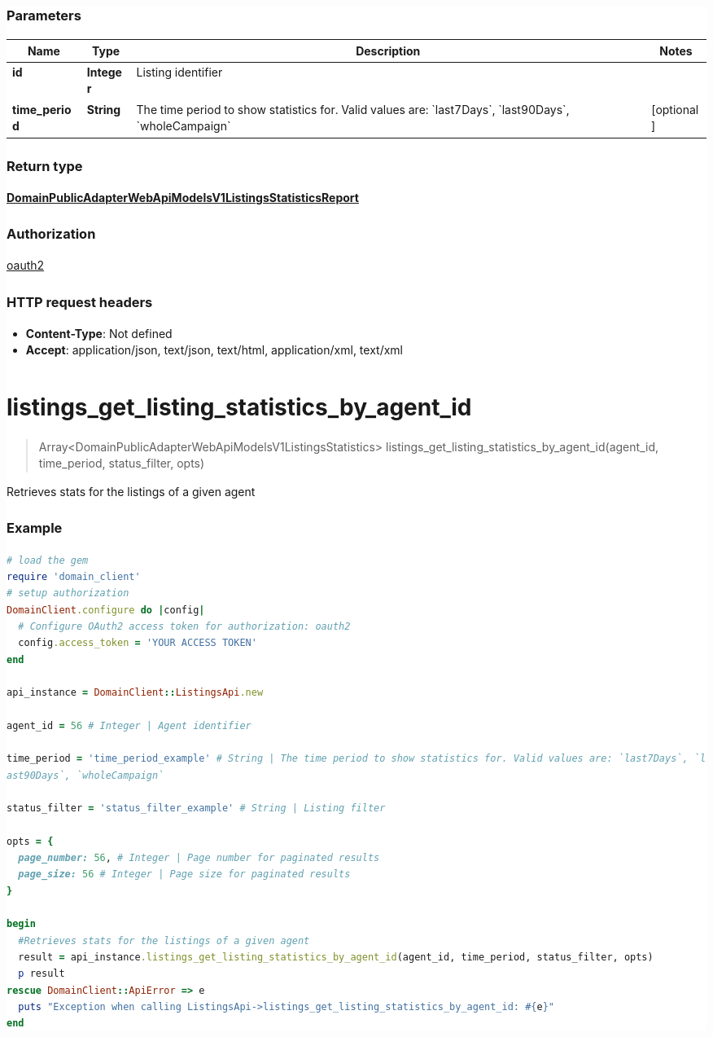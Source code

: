 ### Parameters

Name | Type | Description  | Notes
------------- | ------------- | ------------- | -------------
 **id** | **Integer**| Listing identifier | 
 **time_period** | **String**| The time period to show statistics for. Valid values are: &#x60;last7Days&#x60;, &#x60;last90Days&#x60;, &#x60;wholeCampaign&#x60; | [optional] 

### Return type

[**DomainPublicAdapterWebApiModelsV1ListingsStatisticsReport**](DomainPublicAdapterWebApiModelsV1ListingsStatisticsReport.md)

### Authorization

[oauth2](../README.md#oauth2)

### HTTP request headers

 - **Content-Type**: Not defined
 - **Accept**: application/json, text/json, text/html, application/xml, text/xml



# **listings_get_listing_statistics_by_agent_id**
> Array&lt;DomainPublicAdapterWebApiModelsV1ListingsStatistics&gt; listings_get_listing_statistics_by_agent_id(agent_id, time_period, status_filter, opts)

Retrieves stats for the listings of a given agent

### Example
```ruby
# load the gem
require 'domain_client'
# setup authorization
DomainClient.configure do |config|
  # Configure OAuth2 access token for authorization: oauth2
  config.access_token = 'YOUR ACCESS TOKEN'
end

api_instance = DomainClient::ListingsApi.new

agent_id = 56 # Integer | Agent identifier

time_period = 'time_period_example' # String | The time period to show statistics for. Valid values are: `last7Days`, `last90Days`, `wholeCampaign`

status_filter = 'status_filter_example' # String | Listing filter

opts = { 
  page_number: 56, # Integer | Page number for paginated results
  page_size: 56 # Integer | Page size for paginated results
}

begin
  #Retrieves stats for the listings of a given agent
  result = api_instance.listings_get_listing_statistics_by_agent_id(agent_id, time_period, status_filter, opts)
  p result
rescue DomainClient::ApiError => e
  puts "Exception when calling ListingsApi->listings_get_listing_statistics_by_agent_id: #{e}"
end
```
